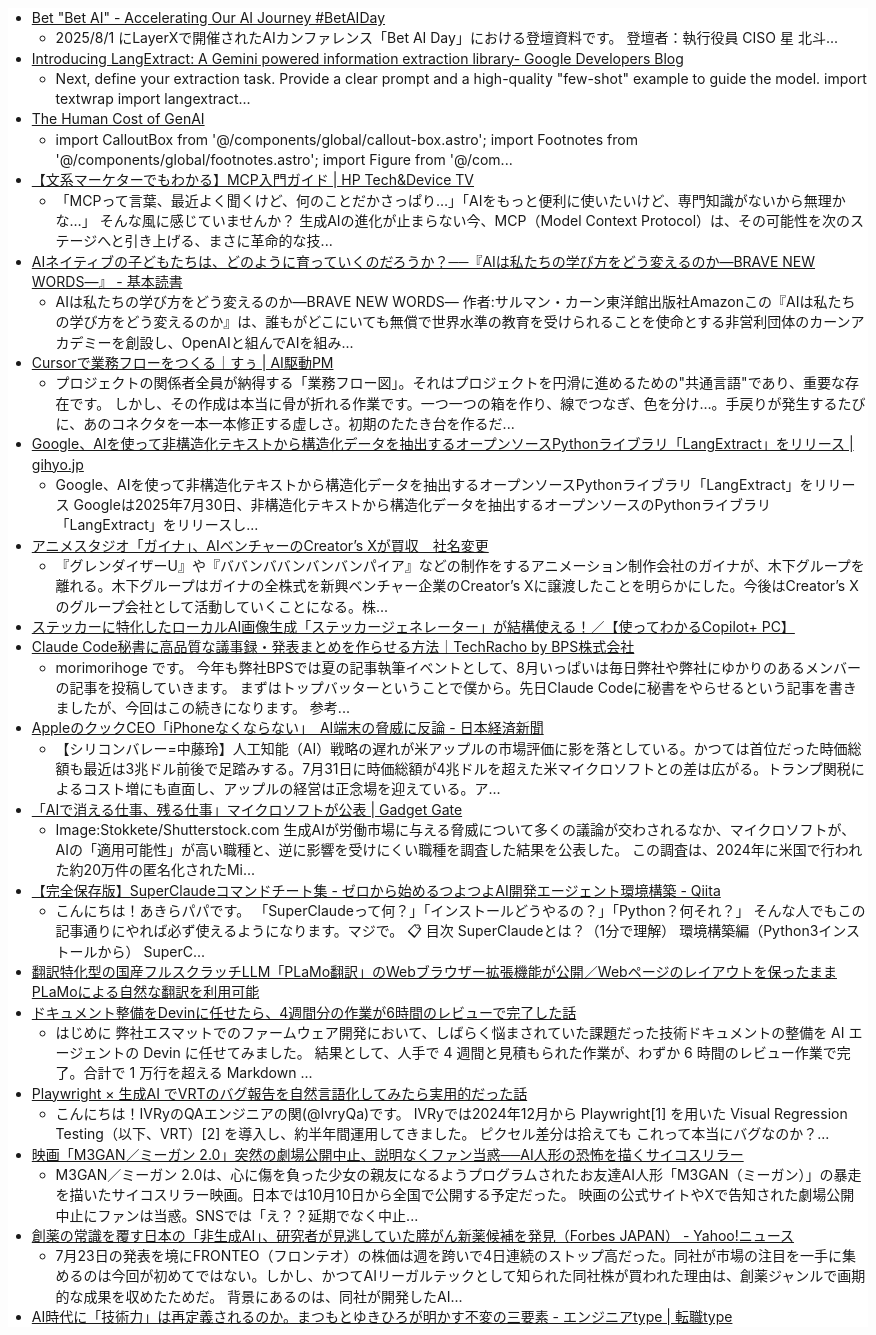 - [Bet "Bet AI" - Accelerating Our AI Journey #BetAIDay](https://speakerdeck.com/layerx/bet-bet-ai-accelerating-our-ai-journey)
  - 2025/8/1 にLayerXで開催されたAIカンファレンス「Bet AI Day」における登壇資料です。 登壇者：執行役員 CISO 星 北斗...
- [Introducing LangExtract: A Gemini powered information extraction library- Google Developers Blog](https://developers.googleblog.com/en/introducing-langextract-a-gemini-powered-information-extraction-library/)
  - Next, define your extraction task. Provide a clear prompt and a high-quality "few-shot" example to guide the model. import textwrap import langextract...
- [The Human Cost of GenAI](https://agilepainrelief.com/blog/the-human-cost-of-genai/)
  - import CalloutBox from '@/components/global/callout-box.astro'; import Footnotes from '@/components/global/footnotes.astro'; import Figure from '@/com...
- [【文系マーケターでもわかる】MCP入門ガイド | HP Tech&Device TV](https://jp.ext.hp.com/techdevice/ai/ai_explained_23/)
  - 「MCPって言葉、最近よく聞くけど、何のことだかさっぱり…」「AIをもっと便利に使いたいけど、専門知識がないから無理かな…」 そんな風に感じていませんか？ 生成AIの進化が止まらない今、MCP（Model Context Protocol）は、その可能性を次のステージへと引き上げる、まさに革命的な技...
- [AIネイティブの子どもたちは、どのように育っていくのだろうか？──『AIは私たちの学び方をどう変えるのか―BRAVE NEW WORDS―』 - 基本読書](https://huyukiitoichi.hatenadiary.jp/entry/2025/08/02/080000)
  - AIは私たちの学び方をどう変えるのか―BRAVE NEW WORDS― 作者:サルマン・カーン東洋館出版社Amazonこの『AIは私たちの学び方をどう変えるのか』は、誰もがどこにいても無償で世界水準の教育を受けられることを使命とする非営利団体のカーンアカデミーを創設し、OpenAIと組んでAIを組み...
- [Cursorで業務フローをつくる｜すぅ | AI駆動PM](https://note.com/suh_sunaneko/n/nd6941d9da3f9)
  - プロジェクトの関係者全員が納得する「業務フロー図」。それはプロジェクトを円滑に進めるための"共通言語"であり、重要な存在です。 しかし、その作成は本当に骨が折れる作業です。一つ一つの箱を作り、線でつなぎ、色を分け…。手戻りが発生するたびに、あのコネクタを一本一本修正する虚しさ。初期のたたき台を作るだ...
- [Google、AIを使って非構造化テキストから構造化データを抽出するオープンソースPythonライブラリ「LangExtract」をリリース | gihyo.jp](https://gihyo.jp/article/2025/08/langextract)
  - Google⁠⁠、AIを使って非構造化テキストから構造化データを抽出するオープンソースPythonライブラリ「LangExtract」をリリース Googleは2025年7月30日、非構造化テキストから構造化データを抽出するオープンソースのPythonライブラリ「LangExtract」をリリースし...
- [アニメスタジオ「ガイナ」、AIベンチャーのCreator’s Xが買収　社名変更](http://animationbusiness.info/archives/16850)
  - 『グレンダイザーU』や『ババンババンバンバンパイア』などの制作をするアニメーション制作会社のガイナが、木下グループを離れる。木下グループはガイナの全株式を新興ベンチャー企業のCreator’s Xに譲渡したことを明らかにした。今後はCreator’s Xのグループ会社として活動していくことになる。株...
- [ステッカーに特化したローカルAI画像生成「ステッカージェネレーター」が結構使える！／【使ってわかるCopilot+ PC】](https://forest.watch.impress.co.jp/docs/serial/usecopilotpc/2036038.html)
- [Claude Code秘書に高品質な議事録・発表まとめを作らせる方法｜TechRacho by BPS株式会社](https://techracho.bpsinc.jp/morimorihoge/2025_08_01/152449)
  - morimorihoge です。 今年も弊社BPSでは夏の記事執筆イベントとして、8月いっぱいは毎日弊社や弊社にゆかりのあるメンバーの記事を投稿していきます。 まずはトップバッターということで僕から。先日Claude Codeに秘書をやらせるという記事を書きましたが、今回はこの続きになります。 参考...
- [AppleのクックCEO「iPhoneなくならない」　AI端末の脅威に反論 - 日本経済新聞](https://www.nikkei.com/article/DGXZQOGN317NV0R30C25A7000000/)
  - 【シリコンバレー=中藤玲】人工知能（AI）戦略の遅れが米アップルの市場評価に影を落としている。かつては首位だった時価総額も最近は3兆ドル前後で足踏みする。7月31日に時価総額が4兆ドルを超えた米マイクロソフトとの差は広がる。トランプ関税によるコスト増にも直面し、アップルの経営は正念場を迎えている。ア...
- [「AIで消える仕事、残る仕事」マイクロソフトが公表 | Gadget Gate](https://gadget.phileweb.com/post-106857/)
  - Image:Stokkete/Shutterstock.com 生成AIが労働市場に与える脅威について多くの議論が交わされるなか、マイクロソフトが、AIの「適用可能性」が高い職種と、逆に影響を受けにくい職種を調査した結果を公表した。 この調査は、2024年に米国で行われた約20万件の匿名化されたMi...
- [【完全保存版】SuperClaudeコマンドチート集 - ゼロから始めるつよつよAI開発エージェント環境構築 - Qiita](https://qiita.com/akira_papa_AI/items/b350c2a6911408b45e59)
  - こんにちは！あきらパパです。 「SuperClaudeって何？」「インストールどうやるの？」「Python？何それ？」 そんな人でもこの記事通りにやれば必ず使えるようになります。マジで。 📋 目次 SuperClaudeとは？（1分で理解） 環境構築編（Python3インストールから） SuperC...
- [翻訳特化型の国産フルスクラッチLLM「PLaMo翻訳」のWebブラウザー拡張機能が公開／Webページのレイアウトを保ったままPLaMoによる自然な翻訳を利用可能](https://forest.watch.impress.co.jp/docs/news/2036139.html)
- [ドキュメント整備をDevinに任せたら、4週間分の作業が6時間のレビューで完了した話](https://zenn.dev/smartshopping/articles/b3d6804e932565)
  - はじめに 弊社エスマットでのファームウェア開発において、しばらく悩まされていた課題だった技術ドキュメントの整備を AI エージェントの Devin に任せてみました。 結果として、人手で 4 週間と見積もられた作業が、わずか 6 時間のレビュー作業で完了。合計で 1 万行を超える Markdown ...
- [Playwright × 生成AI でVRTのバグ報告を自然言語化してみたら実用的だった話](https://zenn.dev/ivry/articles/41d81e1d7448cc)
  - こんにちは！IVRyのQAエンジニアの関(@IvryQa)です。 IVRyでは2024年12月から Playwright[1] を用いた Visual Regression Testing（以下、VRT）[2] を導入し、約半年間運用してきました。 ピクセル差分は拾えても これって本当にバグなのか？...
- [映画「M3GAN／ミーガン 2.0」突然の劇場公開中止、説明なくファン当惑──AI人形の恐怖を描くサイコスリラー](https://www.itmedia.co.jp/news/articles/2508/01/news081.html)
  - M3GAN／ミーガン 2.0は、心に傷を負った少女の親友になるようプログラムされたお友達AI人形「M3GAN（ミーガン）」の暴走を描いたサイコスリラー映画。日本では10月10日から全国で公開する予定だった。 映画の公式サイトやXで告知された劇場公開中止にファンは当惑。SNSでは「え？？延期でなく中止...
- [創薬の常識を覆す日本の「非生成AI」、研究者が見逃していた膵がん新薬候補を発見（Forbes JAPAN） - Yahoo!ニュース](https://news.yahoo.co.jp/articles/8f8a1601f81cc133ace55d1541dde15f37206d3f)
  - 7月23日の発表を境にFRONTEO（フロンテオ）の株価は週を跨いで4日連続のストップ高だった。同社が市場の注目を一手に集めるのは今回が初めてではない。しかし、かつてAIリーガルテックとして知られた同社株が買われた理由は、創薬ジャンルで画期的な成果を収めたためだ。 背景にあるのは、同社が開発したAI...
- [AI時代に「技術力」は再定義されるのか。まつもとゆきひろが明かす不変の三要素 - エンジニアtype | 転職type](https://type.jp/et/feature/28898/)